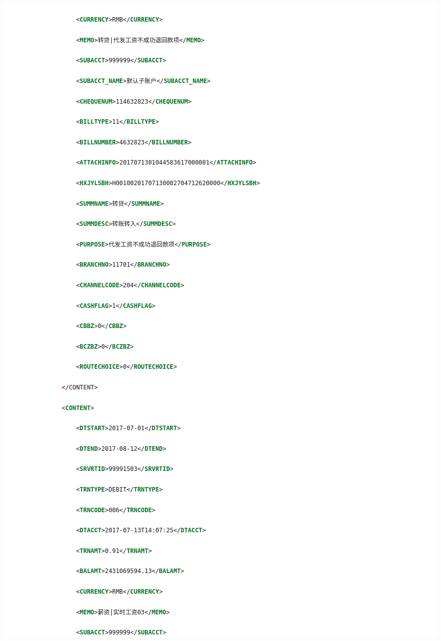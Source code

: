 ```xml

                    <CURRENCY>RMB</CURRENCY>

                    <MEMO>转贷|代发工资不成功退回款项</MEMO>

                    <SUBACCT>999999</SUBACCT>

                    <SUBACCT_NAME>默认子账户</SUBACCT_NAME>

                    <CHEQUENUM>114632823</CHEQUENUM>

                    <BILLTYPE>11</BILLTYPE>

                    <BILLNUMBER>4632823</BILLNUMBER>

                    <ATTACHINFO>2017071301044583617000001</ATTACHINFO>

                    <HXJYLSBH>H00100201707130002704712620000</HXJYLSBH>

                    <SUMMNAME>转贷</SUMMNAME>

                    <SUMMDESC>转账转入</SUMMDESC>

                    <PURPOSE>代发工资不成功退回款项</PURPOSE>

                    <BRANCHNO>11701</BRANCHNO>

                    <CHANNELCODE>204</CHANNELCODE>

                    <CASHFLAG>1</CASHFLAG>

                    <CBBZ>0</CBBZ>

                    <BCZBZ>0</BCZBZ>

                    <ROUTECHOICE>0</ROUTECHOICE>

                </CONTENT>

                <CONTENT>

                    <DTSTART>2017-07-01</DTSTART>

                    <DTEND>2017-08-12</DTEND>

                    <SRVRTID>99991503</SRVRTID>

                    <TRNTYPE>DEBIT</TRNTYPE>

                    <TRNCODE>006</TRNCODE>

                    <DTACCT>2017-07-13T14:07:25</DTACCT>

                    <TRNAMT>0.91</TRNAMT>

                    <BALAMT>2431069594.13</BALAMT>

                    <CURRENCY>RMB</CURRENCY>

                    <MEMO>薪资|实时工资03</MEMO>

                    <SUBACCT>999999</SUBACCT>

```